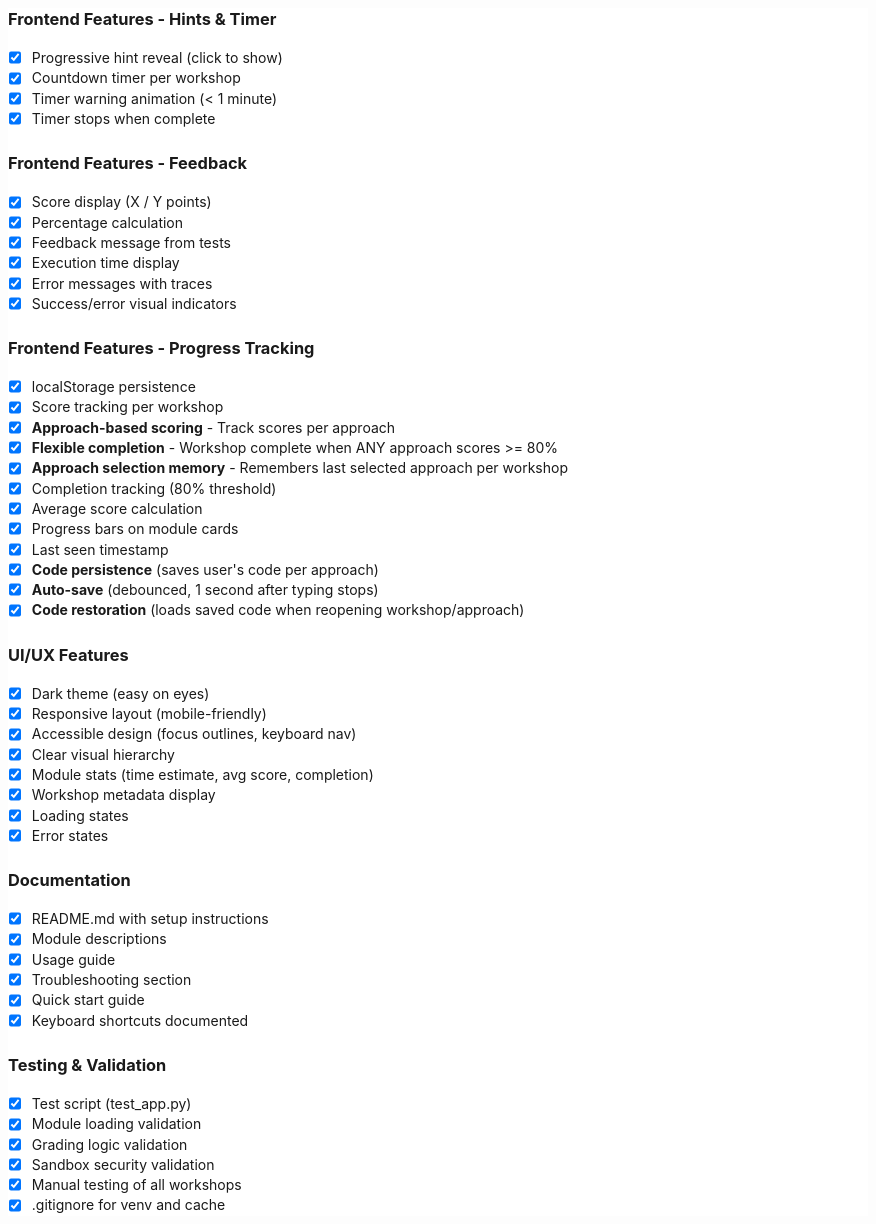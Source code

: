 ### Frontend Features - Hints & Timer
- [x] Progressive hint reveal (click to show)
- [x] Countdown timer per workshop
- [x] Timer warning animation (< 1 minute)
- [x] Timer stops when complete

### Frontend Features - Feedback
- [x] Score display (X / Y points)
- [x] Percentage calculation
- [x] Feedback message from tests
- [x] Execution time display
- [x] Error messages with traces
- [x] Success/error visual indicators

### Frontend Features - Progress Tracking
- [x] localStorage persistence
- [x] Score tracking per workshop
- [x] **Approach-based scoring** - Track scores per approach
- [x] **Flexible completion** - Workshop complete when ANY approach scores >= 80%
- [x] **Approach selection memory** - Remembers last selected approach per workshop
- [x] Completion tracking (80% threshold)
- [x] Average score calculation
- [x] Progress bars on module cards
- [x] Last seen timestamp
- [x] **Code persistence** (saves user's code per approach)
- [x] **Auto-save** (debounced, 1 second after typing stops)
- [x] **Code restoration** (loads saved code when reopening workshop/approach)

### UI/UX Features
- [x] Dark theme (easy on eyes)
- [x] Responsive layout (mobile-friendly)
- [x] Accessible design (focus outlines, keyboard nav)
- [x] Clear visual hierarchy
- [x] Module stats (time estimate, avg score, completion)
- [x] Workshop metadata display
- [x] Loading states
- [x] Error states

### Documentation
- [x] README.md with setup instructions
- [x] Module descriptions
- [x] Usage guide
- [x] Troubleshooting section
- [x] Quick start guide
- [x] Keyboard shortcuts documented

### Testing & Validation
- [x] Test script (test_app.py)
- [x] Module loading validation
- [x] Grading logic validation
- [x] Sandbox security validation
- [x] Manual testing of all workshops
- [x] .gitignore for venv and cache
